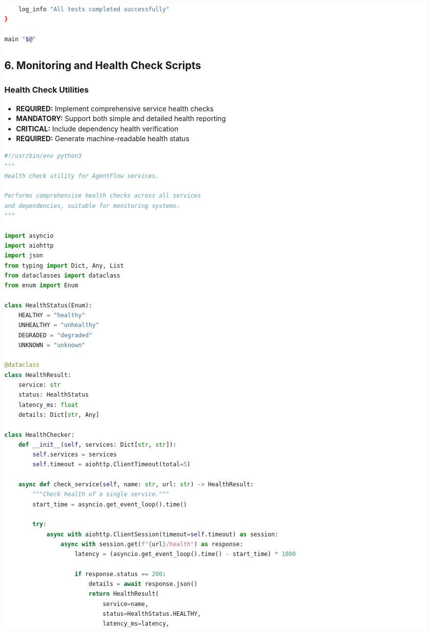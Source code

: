 ```bash
    log_info "All tests completed successfully"
}

main "$@"
```

## 6. Monitoring and Health Check Scripts

### Health Check Utilities
*   **REQUIRED:** Implement comprehensive service health checks
*   **MANDATORY:** Support both simple and detailed health reporting
*   **CRITICAL:** Include dependency health verification
*   **REQUIRED:** Generate machine-readable health status

```python
#!/usr/bin/env python3
"""
Health check utility for AgentFlow services.

Performs comprehensive health checks across all services
and dependencies, suitable for monitoring systems.
"""

import asyncio
import aiohttp
import json
from typing import Dict, Any, List
from dataclasses import dataclass
from enum import Enum

class HealthStatus(Enum):
    HEALTHY = "healthy"
    UNHEALTHY = "unhealthy"
    DEGRADED = "degraded"
    UNKNOWN = "unknown"

@dataclass
class HealthResult:
    service: str
    status: HealthStatus
    latency_ms: float
    details: Dict[str, Any]

class HealthChecker:
    def __init__(self, services: Dict[str, str]):
        self.services = services
        self.timeout = aiohttp.ClientTimeout(total=5)
    
    async def check_service(self, name: str, url: str) -> HealthResult:
        """Check health of a single service."""
        start_time = asyncio.get_event_loop().time()
        
        try:
            async with aiohttp.ClientSession(timeout=self.timeout) as session:
                async with session.get(f"{url}/health") as response:
                    latency = (asyncio.get_event_loop().time() - start_time) * 1000
                    
                    if response.status == 200:
                        details = await response.json()
                        return HealthResult(
                            service=name,
                            status=HealthStatus.HEALTHY,
                            latency_ms=latency,
```